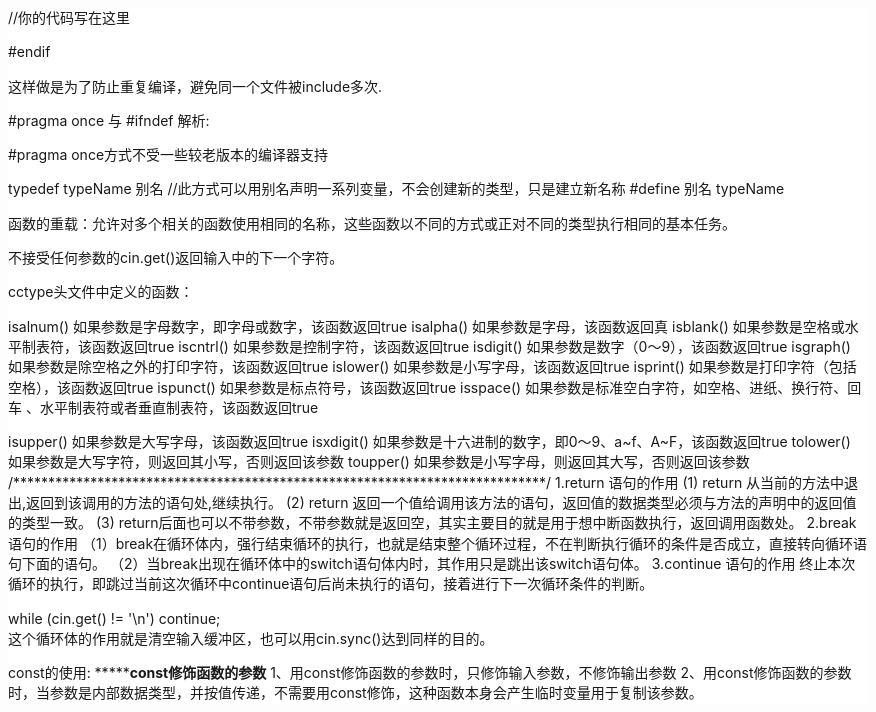 //你的代码写在这里

#endif


这样做是为了防止重复编译，避免同一个文件被include多次.


#pragma once 与 #ifndef 解析:

#pragma once方式不受一些较老版本的编译器支持



typedef typeName 别名  //此方式可以用别名声明一系列变量，不会创建新的类型，只是建立新名称
#define 别名 typeName

函数的重载：允许对多个相关的函数使用相同的名称，这些函数以不同的方式或正对不同的类型执行相同的基本任务。

不接受任何参数的cin.get()返回输入中的下一个字符。

cctype头文件中定义的函数：

isalnum()	如果参数是字母数字，即字母或数字，该函数返回true
isalpha()	如果参数是字母，该函数返回真
isblank()	如果参数是空格或水平制表符，该函数返回true
iscntrl()	如果参数是控制字符，该函数返回true
isdigit()	如果参数是数字（0～9），该函数返回true
isgraph()	如果参数是除空格之外的打印字符，该函数返回true
islower()	如果参数是小写字母，该函数返回true
isprint()	如果参数是打印字符（包括空格），该函数返回true
ispunct()	如果参数是标点符号，该函数返回true
isspace()	如果参数是标准空白字符，如空格、进纸、换行符、回车
、水平制表符或者垂直制表符，该函数返回true

isupper()	如果参数是大写字母，该函数返回true
isxdigit()	如果参数是十六进制的数字，即0～9、a~f、A~F，该函数返回true
tolower()	如果参数是大写字符，则返回其小写，否则返回该参数
toupper()	如果参数是小写字母，则返回其大写，否则返回该参数
/****************************************************************************/
1.return 语句的作用
      (1) return 从当前的方法中退出,返回到该调用的方法的语句处,继续执行。
      (2) return 返回一个值给调用该方法的语句，返回值的数据类型必须与方法的声明中的返回值的类型一致。
      (3) return后面也可以不带参数，不带参数就是返回空，其实主要目的就是用于想中断函数执行，返回调用函数处。
  2.break语句的作用
    （1）break在循环体内，强行结束循环的执行，也就是结束整个循环过程，不在判断执行循环的条件是否成立，直接转向循环语句下面的语句。
    （2）当break出现在循环体中的switch语句体内时，其作用只是跳出该switch语句体。
  3.continue 语句的作用
      终止本次循环的执行，即跳过当前这次循环中continue语句后尚未执行的语句，接着进行下一次循环条件的判断。



while (cin.get() != '\n')
            continue;  
   这个循环体的作用就是清空输入缓冲区，也可以用cin.sync()达到同样的目的。


const的使用:
*********************const修饰函数的参数****************
1、用const修饰函数的参数时，只修饰输入参数，不修饰输出参数
2、用const修饰函数的参数时，当参数是内部数据类型，并按值传递，不需要用const修饰，这种函数本身会产生临时变量用于复制该参数。
